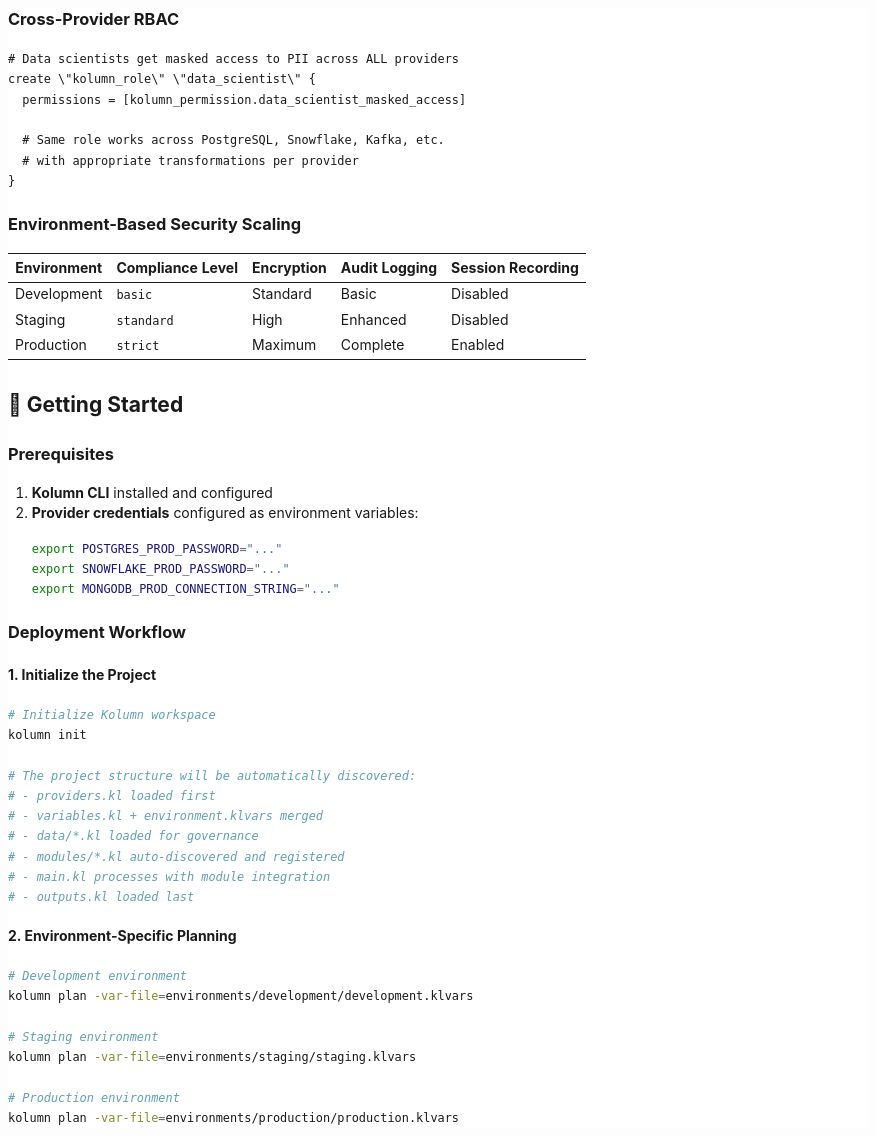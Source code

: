 ### Cross-Provider RBAC

```hcl
# Data scientists get masked access to PII across ALL providers
create \"kolumn_role\" \"data_scientist\" {
  permissions = [kolumn_permission.data_scientist_masked_access]
  
  # Same role works across PostgreSQL, Snowflake, Kafka, etc.
  # with appropriate transformations per provider
}
```

### Environment-Based Security Scaling

| Environment | Compliance Level | Encryption | Audit Logging | Session Recording |
|-------------|------------------|------------|---------------|-------------------|
| Development | `basic` | Standard | Basic | Disabled |
| Staging | `standard` | High | Enhanced | Disabled |
| Production | `strict` | Maximum | Complete | Enabled |

## 🚀 Getting Started

### Prerequisites

1. **Kolumn CLI** installed and configured
2. **Provider credentials** configured as environment variables:
   ```bash
   export POSTGRES_PROD_PASSWORD="..."
   export SNOWFLAKE_PROD_PASSWORD="..."
   export MONGODB_PROD_CONNECTION_STRING="..."
   ```

### Deployment Workflow

#### 1. Initialize the Project
```bash
# Initialize Kolumn workspace
kolumn init

# The project structure will be automatically discovered:
# - providers.kl loaded first
# - variables.kl + environment.klvars merged
# - data/*.kl loaded for governance
# - modules/*.kl auto-discovered and registered
# - main.kl processes with module integration
# - outputs.kl loaded last
```

#### 2. Environment-Specific Planning
```bash
# Development environment
kolumn plan -var-file=environments/development/development.klvars

# Staging environment  
kolumn plan -var-file=environments/staging/staging.klvars

# Production environment
kolumn plan -var-file=environments/production/production.klvars
```
